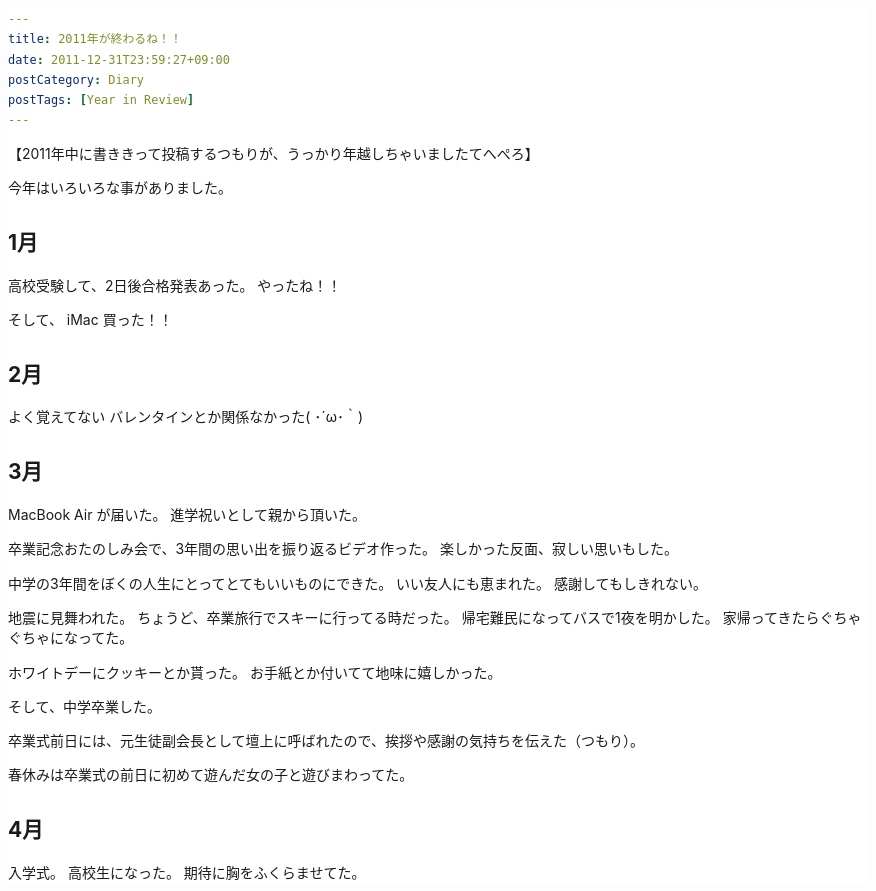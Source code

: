 ```yaml
---
title: 2011年が終わるね！！
date: 2011-12-31T23:59:27+09:00
postCategory: Diary
postTags: [Year in Review]
---
```


【2011年中に書ききって投稿するつもりが、うっかり年越しちゃいましたてへぺろ】

今年はいろいろな事がありました。

## 1月

高校受験して、2日後合格発表あった。
やったね！！

そして、  iMac 買った！！

## 2月

よく覚えてない
バレンタインとか関係なかった( ･´ω･｀)

## 3月

MacBook Air が届いた。
進学祝いとして親から頂いた。

卒業記念おたのしみ会で、3年間の思い出を振り返るビデオ作った。
楽しかった反面、寂しい思いもした。

中学の3年間をぼくの人生にとってとてもいいものにできた。
いい友人にも恵まれた。
感謝してもしきれない。

地震に見舞われた。
ちょうど、卒業旅行でスキーに行ってる時だった。
帰宅難民になってバスで1夜を明かした。
家帰ってきたらぐちゃぐちゃになってた。

ホワイトデーにクッキーとか貰った。
お手紙とか付いてて地味に嬉しかった。

そして、中学卒業した。

卒業式前日には、元生徒副会長として壇上に呼ばれたので、挨拶や感謝の気持ちを伝えた（つもり）。

春休みは卒業式の前日に初めて遊んだ女の子と遊びまわってた。

## 4月

入学式。
高校生になった。
期待に胸をふくらませてた。
